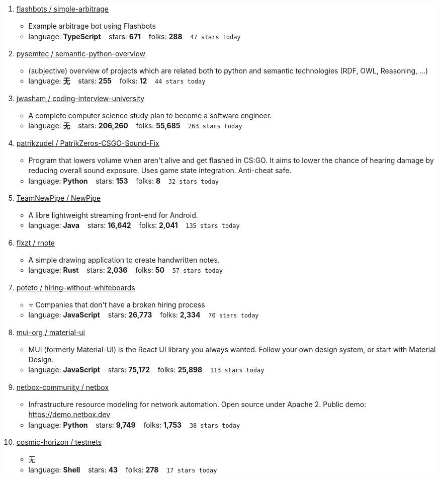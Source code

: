 1. [flashbots / simple-arbitrage](https://github.com/flashbots/simple-arbitrage)
    - Example arbitrage bot using Flashbots
    - language: **TypeScript** &nbsp;&nbsp; stars: **671** &nbsp;&nbsp; folks: **288**  &nbsp;&nbsp; `47 stars today`

1. [pysemtec / semantic-python-overview](https://github.com/pysemtec/semantic-python-overview)
    - (subjective) overview of projects which are related both to python and semantic technologies (RDF, OWL, Reasoning, ...)
    - language: **无** &nbsp;&nbsp; stars: **255** &nbsp;&nbsp; folks: **12**  &nbsp;&nbsp; `44 stars today`

1. [jwasham / coding-interview-university](https://github.com/jwasham/coding-interview-university)
    - A complete computer science study plan to become a software engineer.
    - language: **无** &nbsp;&nbsp; stars: **206,260** &nbsp;&nbsp; folks: **55,685**  &nbsp;&nbsp; `263 stars today`

1. [patrikzudel / PatrikZeros-CSGO-Sound-Fix](https://github.com/patrikzudel/PatrikZeros-CSGO-Sound-Fix)
    - Program that lowers volume when aren't alive and get flashed in CS:GO. It aims to lower the chance of hearing damage by reducing overall sound exposure. Uses game state integration. Anti-cheat safe.
    - language: **Python** &nbsp;&nbsp; stars: **153** &nbsp;&nbsp; folks: **8**  &nbsp;&nbsp; `32 stars today`

1. [TeamNewPipe / NewPipe](https://github.com/TeamNewPipe/NewPipe)
    - A libre lightweight streaming front-end for Android.
    - language: **Java** &nbsp;&nbsp; stars: **16,642** &nbsp;&nbsp; folks: **2,041**  &nbsp;&nbsp; `135 stars today`

1. [flxzt / rnote](https://github.com/flxzt/rnote)
    - A simple drawing application to create handwritten notes.
    - language: **Rust** &nbsp;&nbsp; stars: **2,036** &nbsp;&nbsp; folks: **50**  &nbsp;&nbsp; `57 stars today`

1. [poteto / hiring-without-whiteboards](https://github.com/poteto/hiring-without-whiteboards)
    - ⭐️ Companies that don't have a broken hiring process
    - language: **JavaScript** &nbsp;&nbsp; stars: **26,773** &nbsp;&nbsp; folks: **2,334**  &nbsp;&nbsp; `70 stars today`

1. [mui-org / material-ui](https://github.com/mui-org/material-ui)
    - MUI (formerly Material-UI) is the React UI library you always wanted. Follow your own design system, or start with Material Design.
    - language: **JavaScript** &nbsp;&nbsp; stars: **75,172** &nbsp;&nbsp; folks: **25,898**  &nbsp;&nbsp; `113 stars today`

1. [netbox-community / netbox](https://github.com/netbox-community/netbox)
    - Infrastructure resource modeling for network automation. Open source under Apache 2. Public demo: https://demo.netbox.dev
    - language: **Python** &nbsp;&nbsp; stars: **9,749** &nbsp;&nbsp; folks: **1,753**  &nbsp;&nbsp; `38 stars today`

1. [cosmic-horizon / testnets](https://github.com/cosmic-horizon/testnets)
    - 无
    - language: **Shell** &nbsp;&nbsp; stars: **43** &nbsp;&nbsp; folks: **278**  &nbsp;&nbsp; `17 stars today`
